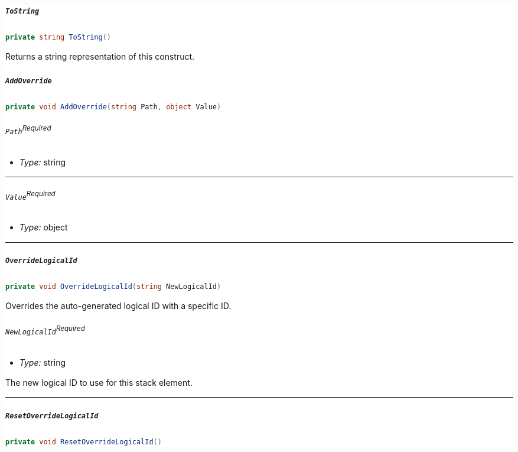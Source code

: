 
##### `ToString` <a name="ToString" id="@cdktf/provider-azurestack.keyVaultKey.KeyVaultKey.toString"></a>

```csharp
private string ToString()
```

Returns a string representation of this construct.

##### `AddOverride` <a name="AddOverride" id="@cdktf/provider-azurestack.keyVaultKey.KeyVaultKey.addOverride"></a>

```csharp
private void AddOverride(string Path, object Value)
```

###### `Path`<sup>Required</sup> <a name="Path" id="@cdktf/provider-azurestack.keyVaultKey.KeyVaultKey.addOverride.parameter.path"></a>

- *Type:* string

---

###### `Value`<sup>Required</sup> <a name="Value" id="@cdktf/provider-azurestack.keyVaultKey.KeyVaultKey.addOverride.parameter.value"></a>

- *Type:* object

---

##### `OverrideLogicalId` <a name="OverrideLogicalId" id="@cdktf/provider-azurestack.keyVaultKey.KeyVaultKey.overrideLogicalId"></a>

```csharp
private void OverrideLogicalId(string NewLogicalId)
```

Overrides the auto-generated logical ID with a specific ID.

###### `NewLogicalId`<sup>Required</sup> <a name="NewLogicalId" id="@cdktf/provider-azurestack.keyVaultKey.KeyVaultKey.overrideLogicalId.parameter.newLogicalId"></a>

- *Type:* string

The new logical ID to use for this stack element.

---

##### `ResetOverrideLogicalId` <a name="ResetOverrideLogicalId" id="@cdktf/provider-azurestack.keyVaultKey.KeyVaultKey.resetOverrideLogicalId"></a>

```csharp
private void ResetOverrideLogicalId()
```
